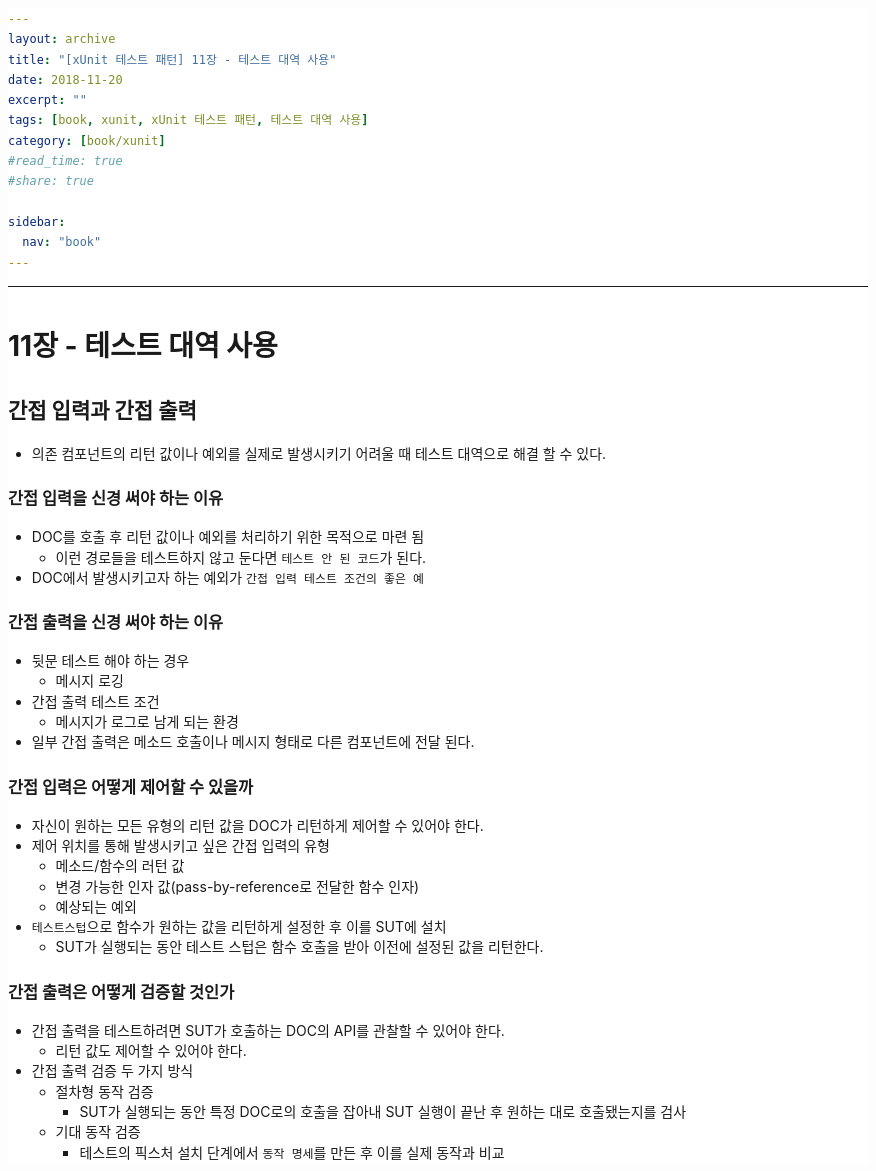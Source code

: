 ```yaml
---
layout: archive
title: "[xUnit 테스트 패턴] 11장 - 테스트 대역 사용"
date: 2018-11-20
excerpt: ""
tags: [book, xunit, xUnit 테스트 패턴, 테스트 대역 사용]
category: [book/xunit]
#read_time: true
#share: true

sidebar:
  nav: "book"
---
```


* * *

# 11장 - 테스트 대역 사용

## 간접 입력과 간접 출력

* 의존 컴포넌트의 리턴 값이나 예외를 실제로 발생시키기 어려울 때 테스트 대역으로 해결 할 수 있다.

### 간접 입력을 신경 써야 하는 이유

* DOC를 호출 후 리턴 값이나 예외를 처리하기 위한 목적으로 마련 됨
  * 이런 경로들을 테스트하지 않고 둔다면 `테스트 안 된 코드`가 된다.
* DOC에서 발생시키고자 하는 예외가 `간접 입력 테스트 조건의 좋은 예`

### 간접 출력을 신경 써야 하는 이유

* 뒷문 테스트 해야 하는 경우
  * 메시지 로깅
* 간접 출력 테스트 조건
  * 메시지가 로그로 남게 되는 환경
* 일부 간접 출력은 메소드 호출이나 메시지 형태로 다른 컴포넌트에 전달 된다.

### 간접 입력은 어떻게 제어할 수 있을까

* 자신이 원하는 모든 유형의 리턴 값을 DOC가 리턴하게 제어할 수 있어야 한다.
* 제어 위치를 통해 발생시키고 싶은 간접 입력의 유형
  * 메소드/함수의 러턴 값
  * 변경 가능한 인자 값(pass-by-reference로 전달한 함수 인자)
  * 예상되는 예외
* `테스트스텁`으로 함수가 원하는 값을 리턴하게 설정한 후 이를 SUT에 설치
  * SUT가 실행되는 동안 테스트 스텁은 함수 호출을 받아 이전에 설정된 값을 리턴한다.

### 간접 출력은 어떻게 검증할 것인가

* 간접 출력을 테스트하려면 SUT가 호출하는 DOC의 API를 관찰할 수 있어야 한다.
  * 리턴 값도 제어할 수 있어야 한다.
* 간접 출력 검증 두 가지 방식
  * 절차형 동작 검증
    * SUT가 실행되는 동안 특정 DOC로의 호출을 잡아내 SUT 실행이 끝난 후 원하는 대로 호출됐는지를 검사
  * 기대 동작 검증
    * 테스트의 픽스처 설치 단계에서 `동작 명세`를 만든 후 이를 실제 동작과 비교
